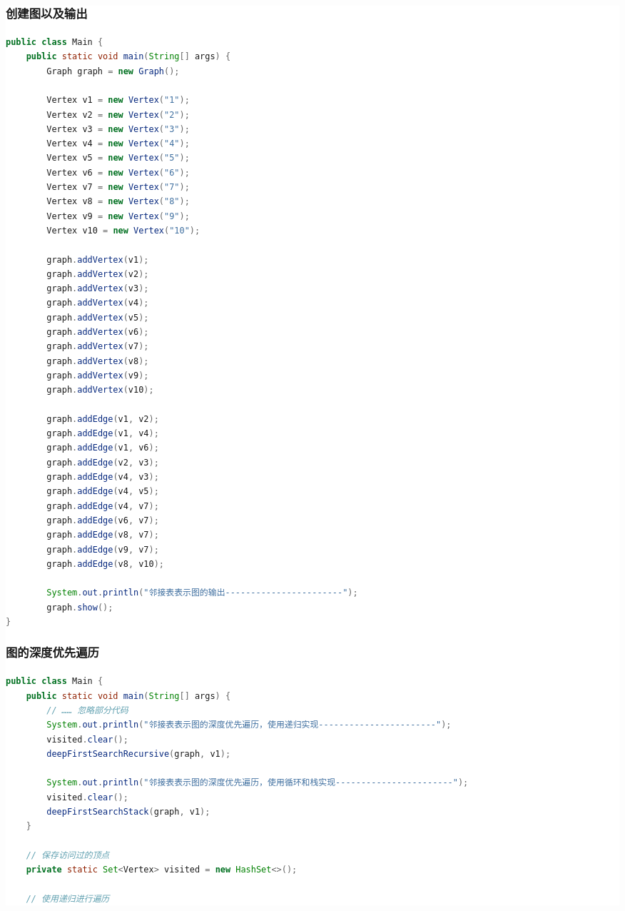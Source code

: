 ### 创建图以及输出
```java
public class Main {  
    public static void main(String[] args) {  
        Graph graph = new Graph();  
  
        Vertex v1 = new Vertex("1");  
        Vertex v2 = new Vertex("2");  
        Vertex v3 = new Vertex("3");  
        Vertex v4 = new Vertex("4");  
        Vertex v5 = new Vertex("5");  
        Vertex v6 = new Vertex("6");  
        Vertex v7 = new Vertex("7");  
        Vertex v8 = new Vertex("8");  
        Vertex v9 = new Vertex("9");  
        Vertex v10 = new Vertex("10");  
  
        graph.addVertex(v1);  
        graph.addVertex(v2);  
        graph.addVertex(v3);  
        graph.addVertex(v4);  
        graph.addVertex(v5);  
        graph.addVertex(v6);  
        graph.addVertex(v7);  
        graph.addVertex(v8);  
        graph.addVertex(v9);  
        graph.addVertex(v10);  
  
        graph.addEdge(v1, v2);  
        graph.addEdge(v1, v4);  
        graph.addEdge(v1, v6);  
        graph.addEdge(v2, v3);  
        graph.addEdge(v4, v3);  
        graph.addEdge(v4, v5);  
        graph.addEdge(v4, v7);  
        graph.addEdge(v6, v7);  
        graph.addEdge(v8, v7);  
        graph.addEdge(v9, v7);  
        graph.addEdge(v8, v10);  

        System.out.println("邻接表表示图的输出-----------------------");  
        graph.show();  
}
```

### 图的深度优先遍历
```java
public class Main {  
    public static void main(String[] args) {  
        // …… 忽略部分代码
        System.out.println("邻接表表示图的深度优先遍历，使用递归实现-----------------------");  
        visited.clear();  
        deepFirstSearchRecursive(graph, v1);  
  
        System.out.println("邻接表表示图的深度优先遍历，使用循环和栈实现-----------------------");  
        visited.clear();  
        deepFirstSearchStack(graph, v1);  
    }  
  
    // 保存访问过的顶点  
    private static Set<Vertex> visited = new HashSet<>();  
  
    // 使用递归进行遍历  
```